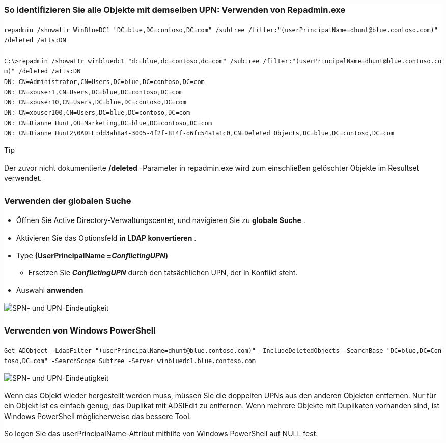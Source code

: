 ### <a name="to-identify-all-objects-with-the-same-upnusing-repadminexe"></a>So identifizieren Sie alle Objekte mit demselben UPN: Verwenden von Repadmin.exe  
  
```  
repadmin /showattr WinBlueDC1 "DC=blue,DC=contoso,DC=com" /subtree /filter:"(userPrincipalName=dhunt@blue.contoso.com)" /deleted /atts:DN  
  
C:\>repadmin /showattr winbluedc1 "dc=blue,dc=contoso,dc=com" /subtree /filter:"(userPrincipalName=dhunt@blue.contoso.com)" /deleted /atts:DN  
DN: CN=Administrator,CN=Users,DC=blue,DC=contoso,DC=com  
DN: CN=xouser1,CN=Users,DC=blue,DC=contoso,DC=com  
DN: CN=xouser10,CN=Users,DC=blue,DC=contoso,DC=com  
DN: CN=xouser100,CN=Users,DC=blue,DC=contoso,DC=com  
DN: CN=Dianne Hunt,OU=Marketing,DC=blue,DC=contoso,DC=com  
DN: CN=Dianne Hunt2\0ADEL:dd3ab8a4-3005-4f2f-814f-d6fc54a1a1c0,CN=Deleted Objects,DC=blue,DC=contoso,DC=com  
```  
  
> [!TIP]  
> Der zuvor nicht dokumentierte **/deleted** -Parameter in repadmin.exe wird zum einschließen gelöschter Objekte im Resultset verwendet.  
  
### <a name="using-global-search"></a>Verwenden der globalen Suche  
  
-   Öffnen Sie Active Directory-Verwaltungscenter, und navigieren Sie zu **globale Suche** .  
  
-   Aktivieren Sie das Optionsfeld **in LDAP konvertieren** .  
  
-   Type **(UserPrincipalName =*ConflictingUPN*)**  
  
    -   Ersetzen Sie ***ConflictingUPN*** durch den tatsächlichen UPN, der in Konflikt steht.  
  
-   Auswahl **anwenden**  
  
![SPN- und UPN-Eindeutigkeit](media/SPN-and-UPN-uniqueness/GTR_ADDS_Fig13_GlobalSearch.gif)  
  
### <a name="using-windows-powershell"></a>Verwenden von Windows PowerShell  
  
```  
Get-ADObject -LdapFilter "(userPrincipalName=dhunt@blue.contoso.com)" -IncludeDeletedObjects -SearchBase "DC=blue,DC=Contoso,DC=com" -SearchScope Subtree -Server winbluedc1.blue.contoso.com  
```  
  
![SPN- und UPN-Eindeutigkeit](media/SPN-and-UPN-uniqueness/GTR_ADDS_Fig13_GlobalSearchPS.gif)  
  
Wenn das Objekt wieder hergestellt werden muss, müssen Sie die doppelten UPNs aus den anderen Objekten entfernen.  Nur für ein Objekt ist es einfach genug, das Duplikat mit ADSIEdit zu entfernen.  Wenn mehrere Objekte mit Duplikaten vorhanden sind, ist Windows PowerShell möglicherweise das bessere Tool.  
  
So legen Sie das userPrincipalName-Attribut mithilfe von Windows PowerShell auf NULL fest:  
  